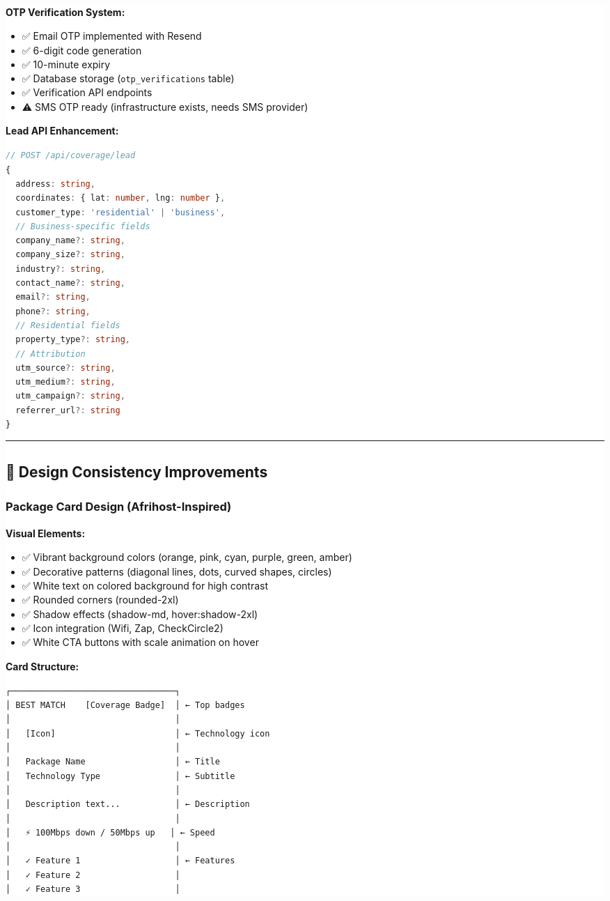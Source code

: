 **OTP Verification System:**
- ✅ Email OTP implemented with Resend
- ✅ 6-digit code generation
- ✅ 10-minute expiry
- ✅ Database storage (`otp_verifications` table)
- ✅ Verification API endpoints
- ⚠️ SMS OTP ready (infrastructure exists, needs SMS provider)

**Lead API Enhancement:**

```typescript
// POST /api/coverage/lead
{
  address: string,
  coordinates: { lat: number, lng: number },
  customer_type: 'residential' | 'business',
  // Business-specific fields
  company_name?: string,
  company_size?: string,
  industry?: string,
  contact_name?: string,
  email?: string,
  phone?: string,
  // Residential fields
  property_type?: string,
  // Attribution
  utm_source?: string,
  utm_medium?: string,
  utm_campaign?: string,
  referrer_url?: string
}
```

---

## 🎨 Design Consistency Improvements

### Package Card Design (Afrihost-Inspired)

**Visual Elements:**
- ✅ Vibrant background colors (orange, pink, cyan, purple, green, amber)
- ✅ Decorative patterns (diagonal lines, dots, curved shapes, circles)
- ✅ White text on colored background for high contrast
- ✅ Rounded corners (rounded-2xl)
- ✅ Shadow effects (shadow-md, hover:shadow-2xl)
- ✅ Icon integration (Wifi, Zap, CheckCircle2)
- ✅ White CTA buttons with scale animation on hover

**Card Structure:**
```
┌─────────────────────────────────┐
│ BEST MATCH    [Coverage Badge]  │ ← Top badges
│                                 │
│   [Icon]                        │ ← Technology icon
│                                 │
│   Package Name                  │ ← Title
│   Technology Type               │ ← Subtitle
│                                 │
│   Description text...           │ ← Description
│                                 │
│   ⚡ 100Mbps down / 50Mbps up   │ ← Speed
│                                 │
│   ✓ Feature 1                   │ ← Features
│   ✓ Feature 2                   │
│   ✓ Feature 3                   │
```